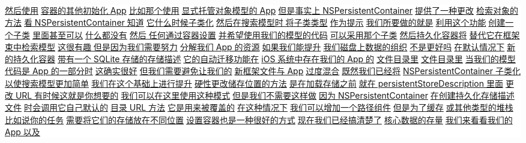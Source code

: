 [然后使用](https://developer.apple.com/videos/wwdc2018/videos/play/wwdc2018/224/?time=245) [容器的其他初始化 App](https://developer.apple.com/videos/wwdc2018/videos/play/wwdc2018/224/?time=246) [比如那个使用](https://developer.apple.com/videos/wwdc2018/videos/play/wwdc2018/224/?time=247) [显式托管对象模型的 App](https://developer.apple.com/videos/wwdc2018/videos/play/wwdc2018/224/?time=248) [但是事实上 NSPersistentContainer](https://developer.apple.com/videos/wwdc2018/videos/play/wwdc2018/224/?time=250) [提供了一种更改](https://developer.apple.com/videos/wwdc2018/videos/play/wwdc2018/224/?time=252) [检索对象的方法](https://developer.apple.com/videos/wwdc2018/videos/play/wwdc2018/224/?time=254) [看 NSPersistentContainer 知道](https://developer.apple.com/videos/wwdc2018/videos/play/wwdc2018/224/?time=257) [它什么时候子类化](https://developer.apple.com/videos/wwdc2018/videos/play/wwdc2018/224/?time=259) [然后在搜索模型时 将子类类型](https://developer.apple.com/videos/wwdc2018/videos/play/wwdc2018/224/?time=261) [作为提示](https://developer.apple.com/videos/wwdc2018/videos/play/wwdc2018/224/?time=264) [我们所要做的就是](https://developer.apple.com/videos/wwdc2018/videos/play/wwdc2018/224/?time=265) [利用这个功能](https://developer.apple.com/videos/wwdc2018/videos/play/wwdc2018/224/?time=266) [创建一个子类](https://developer.apple.com/videos/wwdc2018/videos/play/wwdc2018/224/?time=267) [里面甚至可以](https://developer.apple.com/videos/wwdc2018/videos/play/wwdc2018/224/?time=268) [什么都没有](https://developer.apple.com/videos/wwdc2018/videos/play/wwdc2018/224/?time=269) [然后 任何通过容器设置](https://developer.apple.com/videos/wwdc2018/videos/play/wwdc2018/224/?time=271) [并希望使用我们的模型的代码](https://developer.apple.com/videos/wwdc2018/videos/play/wwdc2018/224/?time=273) [可以采用那个子类](https://developer.apple.com/videos/wwdc2018/videos/play/wwdc2018/224/?time=275) [然后持久化容器将](https://developer.apple.com/videos/wwdc2018/videos/play/wwdc2018/224/?time=277) [替代它在框架束中检索模型](https://developer.apple.com/videos/wwdc2018/videos/play/wwdc2018/224/?time=278) [这很有趣 但是因为我们需要努力](https://developer.apple.com/videos/wwdc2018/videos/play/wwdc2018/224/?time=281) [分解我们 App 的资源](https://developer.apple.com/videos/wwdc2018/videos/play/wwdc2018/224/?time=285) [如果我们能提升](https://developer.apple.com/videos/wwdc2018/videos/play/wwdc2018/224/?time=287) [我们磁盘上数据的组织](https://developer.apple.com/videos/wwdc2018/videos/play/wwdc2018/224/?time=288) [不是更好吗](https://developer.apple.com/videos/wwdc2018/videos/play/wwdc2018/224/?time=289) [在默认情况下](https://developer.apple.com/videos/wwdc2018/videos/play/wwdc2018/224/?time=291) [新的持久化容器](https://developer.apple.com/videos/wwdc2018/videos/play/wwdc2018/224/?time=293) [带有一个 SQLite 存储的存储描述](https://developer.apple.com/videos/wwdc2018/videos/play/wwdc2018/224/?time=294) [它的自动迁移功能在](https://developer.apple.com/videos/wwdc2018/videos/play/wwdc2018/224/?time=296) [iOS 系统中存在我们的 App 的](https://developer.apple.com/videos/wwdc2018/videos/play/wwdc2018/224/?time=298) [文件目录里](https://developer.apple.com/videos/wwdc2018/videos/play/wwdc2018/224/?time=299) [文件目录里](https://developer.apple.com/videos/wwdc2018/videos/play/wwdc2018/224/?time=299) [当我们的模型代码是 App 的一部分时](https://developer.apple.com/videos/wwdc2018/videos/play/wwdc2018/224/?time=300) [这确实很好](https://developer.apple.com/videos/wwdc2018/videos/play/wwdc2018/224/?time=302) [但我们需要避免让我们的](https://developer.apple.com/videos/wwdc2018/videos/play/wwdc2018/224/?time=304) [新框架文件与 App](https://developer.apple.com/videos/wwdc2018/videos/play/wwdc2018/224/?time=304) [过度混合](https://developer.apple.com/videos/wwdc2018/videos/play/wwdc2018/224/?time=306) [既然我们已经将](https://developer.apple.com/videos/wwdc2018/videos/play/wwdc2018/224/?time=308) [NSPersistentContainer 子类化](https://developer.apple.com/videos/wwdc2018/videos/play/wwdc2018/224/?time=309) [以使搜索模型更加简单](https://developer.apple.com/videos/wwdc2018/videos/play/wwdc2018/224/?time=310) [我们在这个基础上进行提升](https://developer.apple.com/videos/wwdc2018/videos/play/wwdc2018/224/?time=312) [硬性更改储存位置的方法](https://developer.apple.com/videos/wwdc2018/videos/play/wwdc2018/224/?time=316) [是在加载存储之前](https://developer.apple.com/videos/wwdc2018/videos/play/wwdc2018/224/?time=318) [就在 persistentStoreDescription 里面](https://developer.apple.com/videos/wwdc2018/videos/play/wwdc2018/224/?time=320) [更改 URL 有时候这就是你想要的](https://developer.apple.com/videos/wwdc2018/videos/play/wwdc2018/224/?time=323) [我们可以在这里使用这种模式](https://developer.apple.com/videos/wwdc2018/videos/play/wwdc2018/224/?time=326) [但是我们不需要这样做](https://developer.apple.com/videos/wwdc2018/videos/play/wwdc2018/224/?time=327) [因为 NSPersistentContainer](https://developer.apple.com/videos/wwdc2018/videos/play/wwdc2018/224/?time=329) [在创建持久化存储描述文件](https://developer.apple.com/videos/wwdc2018/videos/play/wwdc2018/224/?time=331) [时会调用它自己默认的](https://developer.apple.com/videos/wwdc2018/videos/play/wwdc2018/224/?time=333) [目录 URL 方法](https://developer.apple.com/videos/wwdc2018/videos/play/wwdc2018/224/?time=335) [它是用来被覆盖的](https://developer.apple.com/videos/wwdc2018/videos/play/wwdc2018/224/?time=337) [在这种情况下](https://developer.apple.com/videos/wwdc2018/videos/play/wwdc2018/224/?time=339) [我们可以增加一个路径组件](https://developer.apple.com/videos/wwdc2018/videos/play/wwdc2018/224/?time=340) [但是为了缓存](https://developer.apple.com/videos/wwdc2018/videos/play/wwdc2018/224/?time=342) [或其他类型的堆栈](https://developer.apple.com/videos/wwdc2018/videos/play/wwdc2018/224/?time=343) [比如说你的任务](https://developer.apple.com/videos/wwdc2018/videos/play/wwdc2018/224/?time=345) [需要将它们的存储放在不同位置](https://developer.apple.com/videos/wwdc2018/videos/play/wwdc2018/224/?time=346) [设置容器也是一种很好的方式](https://developer.apple.com/videos/wwdc2018/videos/play/wwdc2018/224/?time=347) [现在我们已经搞清楚了](https://developer.apple.com/videos/wwdc2018/videos/play/wwdc2018/224/?time=350) [核心数据的存量](https://developer.apple.com/videos/wwdc2018/videos/play/wwdc2018/224/?time=353) [我们来看看我们的 App 以及](https://developer.apple.com/videos/wwdc2018/videos/play/wwdc2018/224/?time=354)